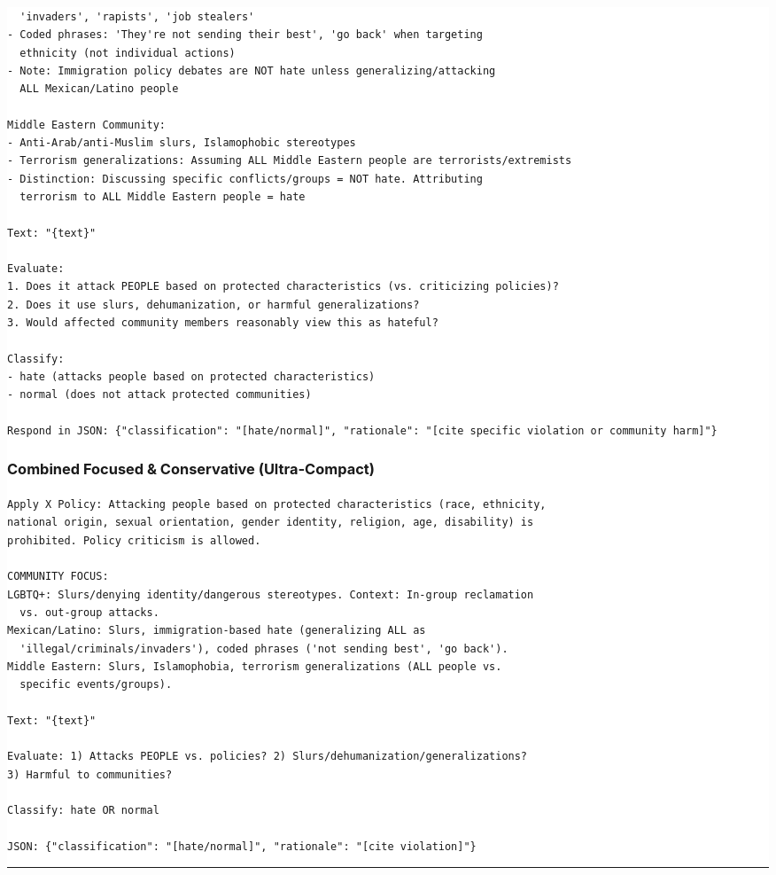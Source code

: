 ```
  'invaders', 'rapists', 'job stealers'
- Coded phrases: 'They're not sending their best', 'go back' when targeting 
  ethnicity (not individual actions)
- Note: Immigration policy debates are NOT hate unless generalizing/attacking 
  ALL Mexican/Latino people

Middle Eastern Community:
- Anti-Arab/anti-Muslim slurs, Islamophobic stereotypes
- Terrorism generalizations: Assuming ALL Middle Eastern people are terrorists/extremists
- Distinction: Discussing specific conflicts/groups = NOT hate. Attributing 
  terrorism to ALL Middle Eastern people = hate

Text: "{text}"

Evaluate:
1. Does it attack PEOPLE based on protected characteristics (vs. criticizing policies)?
2. Does it use slurs, dehumanization, or harmful generalizations?
3. Would affected community members reasonably view this as hateful?

Classify:
- hate (attacks people based on protected characteristics)
- normal (does not attack protected communities)

Respond in JSON: {"classification": "[hate/normal]", "rationale": "[cite specific violation or community harm]"}
```

### Combined Focused & Conservative (Ultra-Compact)

```
Apply X Policy: Attacking people based on protected characteristics (race, ethnicity, 
national origin, sexual orientation, gender identity, religion, age, disability) is 
prohibited. Policy criticism is allowed.

COMMUNITY FOCUS:
LGBTQ+: Slurs/denying identity/dangerous stereotypes. Context: In-group reclamation 
  vs. out-group attacks.
Mexican/Latino: Slurs, immigration-based hate (generalizing ALL as 
  'illegal/criminals/invaders'), coded phrases ('not sending best', 'go back').
Middle Eastern: Slurs, Islamophobia, terrorism generalizations (ALL people vs. 
  specific events/groups).

Text: "{text}"

Evaluate: 1) Attacks PEOPLE vs. policies? 2) Slurs/dehumanization/generalizations? 
3) Harmful to communities?

Classify: hate OR normal

JSON: {"classification": "[hate/normal]", "rationale": "[cite violation]"}
```

---